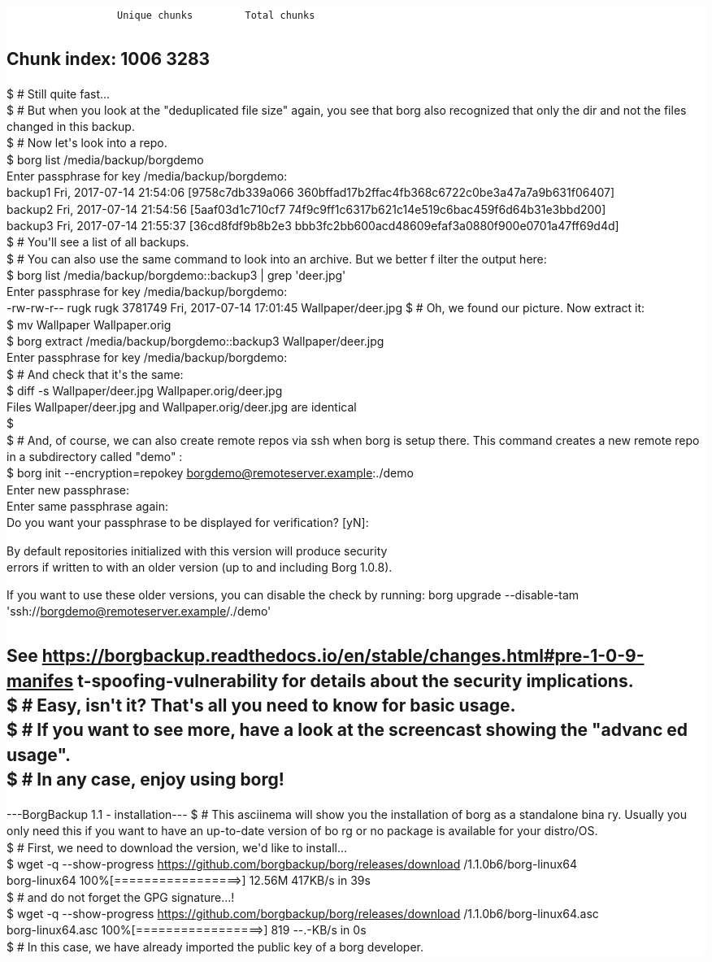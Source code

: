                        Unique chunks         Total chunks                     
Chunk index:                    1006                 3283                     
------------------------------------------------------------------------------
$ # Still quite fast…                                                         
$ # But when you look at the "deduplicated file size" again, you see that borg
 also recognized that only the dir and not the files changed in this backup.  
$ # Now let's look into a repo.                                              
$ borg list /media/backup/borgdemo                                            
Enter passphrase for key /media/backup/borgdemo:                              
backup1                              Fri, 2017-07-14 21:54:06 [9758c7db339a066
360bffad17b2ffac4fb368c6722c0be3a47a7a9b631f06407]                            
backup2                              Fri, 2017-07-14 21:54:56 [5aaf03d1c710cf7
74f9c9ff1c6317b621c14e519c6bac459f6d64b31e3bbd200]                            
backup3                              Fri, 2017-07-14 21:55:37 [36cd8fdf9b8b2e3
bbb3fc2bb600acd48609efaf3a0880f900e0701a47ff69d4d]                            
$ # You'll see a list of all backups.                                         
$ # You can also use the same command to look into an archive. But we better f
ilter the output here:                                                        
$ borg list /media/backup/borgdemo::backup3 | grep 'deer.jpg'                 
Enter passphrase for key /media/backup/borgdemo:                              
-rw-rw-r-- rugk   rugk    3781749 Fri, 2017-07-14 17:01:45 Wallpaper/deer.jpg 
$ # Oh, we found our picture. Now extract it:                                 
$ mv Wallpaper Wallpaper.orig                                                 
$ borg extract /media/backup/borgdemo::backup3 Wallpaper/deer.jpg             
Enter passphrase for key /media/backup/borgdemo:                              
$ # And check that it's the same:                                             
$ diff -s Wallpaper/deer.jpg Wallpaper.orig/deer.jpg                          
Files Wallpaper/deer.jpg and Wallpaper.orig/deer.jpg are identical            
$                                                                             
$ # And, of course, we can also create remote repos via ssh when borg is setup
 there. This command creates a new remote repo in a subdirectory called "demo"
:                                                                             
$ borg init --encryption=repokey borgdemo@remoteserver.example:./demo         
Enter new passphrase:                                                         
Enter same passphrase again:                                                  
Do you want your passphrase to be displayed for verification? [yN]:           
                                                                              
By default repositories initialized with this version will produce security   
errors if written to with an older version (up to and including Borg 1.0.8).  
                                                                              
If you want to use these older versions, you can disable the check by running:
borg upgrade --disable-tam 'ssh://borgdemo@remoteserver.example/./demo'       
                                                                              
See https://borgbackup.readthedocs.io/en/stable/changes.html#pre-1-0-9-manifes
t-spoofing-vulnerability for details about the security implications.         
$ # Easy, isn't it? That's all you need to know for basic usage.              
$ # If you want to see more, have a look at the screencast showing the "advanc
ed usage".                                                                    
$ # In any case, enjoy using borg!                                                                                
---                                                              
                     

---BorgBackup 1.1 - installation---
$ # This asciinema will show you the installation of borg as a standalone bina
ry. Usually you only need this if you want to have an up-to-date version of bo
rg or no package is available for your distro/OS.                             
$ # First, we need to download the version, we'd like to install…             
$ wget -q --show-progress https://github.com/borgbackup/borg/releases/download
/1.1.0b6/borg-linux64                                                         
borg-linux64        100%[=================>]  12.56M   417KB/s    in 39s      
$ # and do not forget the GPG signature…!                                     
$ wget -q --show-progress https://github.com/borgbackup/borg/releases/download
/1.1.0b6/borg-linux64.asc                                                     
borg-linux64.asc    100%[=================>]     819  --.-KB/s    in 0s       
$ # In this case, we have already imported the public key of a borg developer.